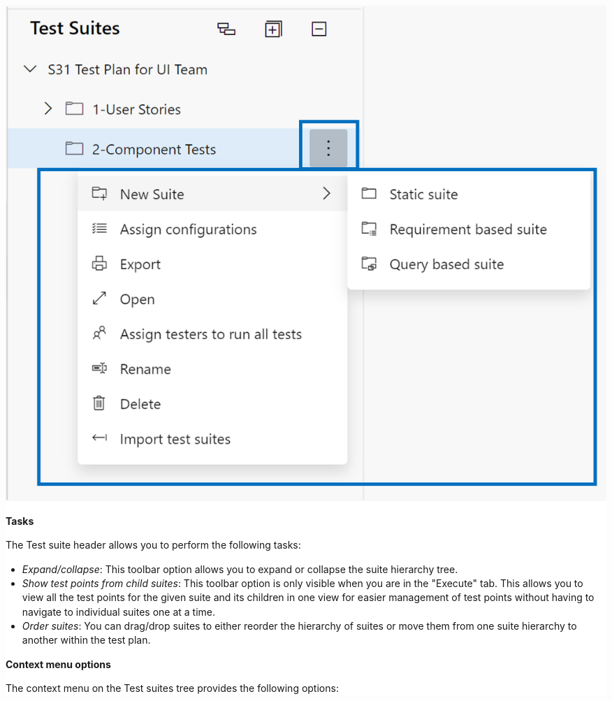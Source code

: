 ![test suites tree page](media/new-test-plans-page/test-suites-tree.png)

**Tasks** 

The Test suite header allows you to perform the following tasks:

- *Expand/collapse*: This toolbar option allows you to expand or collapse the suite hierarchy tree.
- *Show test points from child suites*: This toolbar option is only visible when you are in the "Execute" tab. This allows you to view all the test points for the given suite and its children in one view for easier management of test points without having to navigate to individual suites one at a time. 
- *Order suites*: You can drag/drop suites to either reorder the hierarchy of suites or move them from one suite hierarchy to another within the test plan. 


**Context menu options**

The context menu on the Test suites tree provides the following options:

